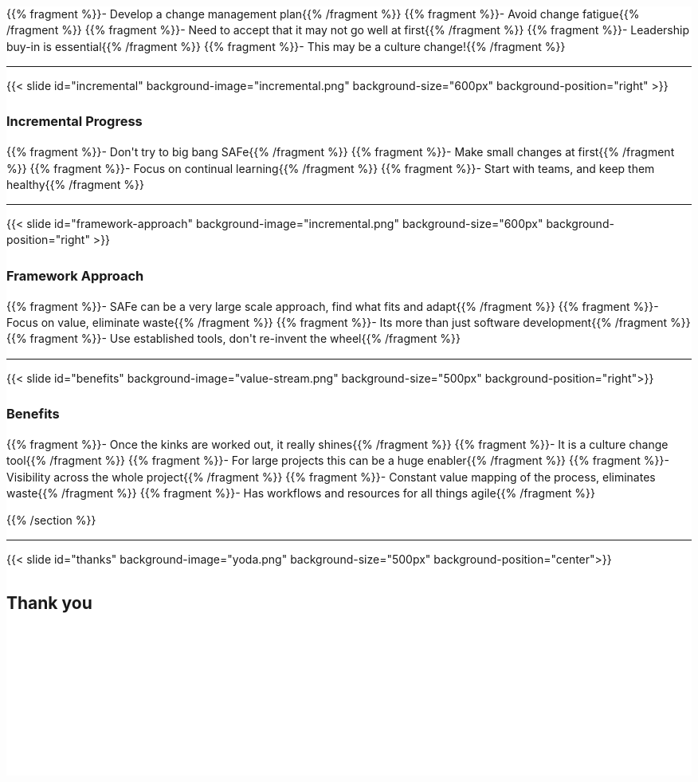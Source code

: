 {{% fragment %}}\- Develop a change management plan{{% /fragment %}}
{{% fragment %}}\- Avoid change fatigue{{% /fragment %}}
{{% fragment %}}\- Need to accept that it may not go well at first{{% /fragment %}}
{{% fragment %}}\- Leadership buy-in is essential{{% /fragment %}}
{{% fragment %}}\- This may be a culture change!{{% /fragment %}}

---

{{< slide id="incremental" background-image="incremental.png" background-size="600px" background-position="right" >}}

### Incremental Progress

{{% fragment %}}\- Don't try to big bang SAFe{{% /fragment %}}
{{% fragment %}}\- Make small changes at first{{% /fragment %}}
{{% fragment %}}\- Focus on continual learning{{% /fragment %}}
{{% fragment %}}\- Start with teams, and keep them healthy{{% /fragment %}}

---

{{< slide id="framework-approach" background-image="incremental.png" background-size="600px" background-position="right" >}}

### Framework Approach

{{% fragment %}}\- SAFe can be a very large scale approach, find what fits and adapt{{% /fragment %}}
{{% fragment %}}\- Focus on value, eliminate waste{{% /fragment %}}
{{% fragment %}}\- Its more than just software development{{% /fragment %}}
{{% fragment %}}\- Use established tools, don't re-invent the wheel{{% /fragment %}}

---

{{< slide id="benefits" background-image="value-stream.png" background-size="500px" background-position="right">}}

### Benefits

{{% fragment %}}\- Once the kinks are worked out, it really shines{{% /fragment %}}
{{% fragment %}}\- It is a culture change tool{{% /fragment %}}
{{% fragment %}}\- For large projects this can be a huge enabler{{% /fragment %}}
{{% fragment %}}\- Visibility across the whole project{{% /fragment %}}
{{% fragment %}}\- Constant value mapping of the process, eliminates waste{{% /fragment %}}
{{% fragment %}}\- Has workflows and resources for all things agile{{% /fragment %}}

{{% /section %}}

---

{{< slide id="thanks" background-image="yoda.png" background-size="500px" background-position="center">}}

## Thank you

<br><br><br><br><br><br><br><br><br>
